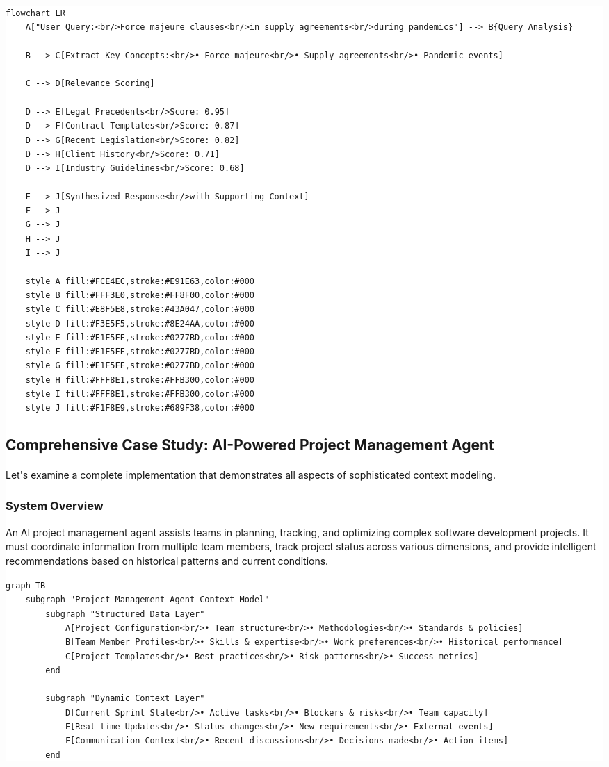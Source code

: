 ```mermaid
flowchart LR
    A["User Query:<br/>Force majeure clauses<br/>in supply agreements<br/>during pandemics"] --> B{Query Analysis}

    B --> C[Extract Key Concepts:<br/>• Force majeure<br/>• Supply agreements<br/>• Pandemic events]

    C --> D[Relevance Scoring]

    D --> E[Legal Precedents<br/>Score: 0.95]
    D --> F[Contract Templates<br/>Score: 0.87]
    D --> G[Recent Legislation<br/>Score: 0.82]
    D --> H[Client History<br/>Score: 0.71]
    D --> I[Industry Guidelines<br/>Score: 0.68]

    E --> J[Synthesized Response<br/>with Supporting Context]
    F --> J
    G --> J
    H --> J
    I --> J

    style A fill:#FCE4EC,stroke:#E91E63,color:#000
    style B fill:#FFF3E0,stroke:#FF8F00,color:#000
    style C fill:#E8F5E8,stroke:#43A047,color:#000
    style D fill:#F3E5F5,stroke:#8E24AA,color:#000
    style E fill:#E1F5FE,stroke:#0277BD,color:#000
    style F fill:#E1F5FE,stroke:#0277BD,color:#000
    style G fill:#E1F5FE,stroke:#0277BD,color:#000
    style H fill:#FFF8E1,stroke:#FFB300,color:#000
    style I fill:#FFF8E1,stroke:#FFB300,color:#000
    style J fill:#F1F8E9,stroke:#689F38,color:#000
```

## Comprehensive Case Study: AI-Powered Project Management Agent

Let's examine a complete implementation that demonstrates all aspects of sophisticated context modeling.

### System Overview

An AI project management agent assists teams in planning, tracking, and optimizing complex software development projects. It must coordinate information from multiple team members, track project status across various dimensions, and provide intelligent recommendations based on historical patterns and current conditions.

```mermaid
graph TB
    subgraph "Project Management Agent Context Model"
        subgraph "Structured Data Layer"
            A[Project Configuration<br/>• Team structure<br/>• Methodologies<br/>• Standards & policies]
            B[Team Member Profiles<br/>• Skills & expertise<br/>• Work preferences<br/>• Historical performance]
            C[Project Templates<br/>• Best practices<br/>• Risk patterns<br/>• Success metrics]
        end

        subgraph "Dynamic Context Layer"
            D[Current Sprint State<br/>• Active tasks<br/>• Blockers & risks<br/>• Team capacity]
            E[Real-time Updates<br/>• Status changes<br/>• New requirements<br/>• External events]
            F[Communication Context<br/>• Recent discussions<br/>• Decisions made<br/>• Action items]
        end

```